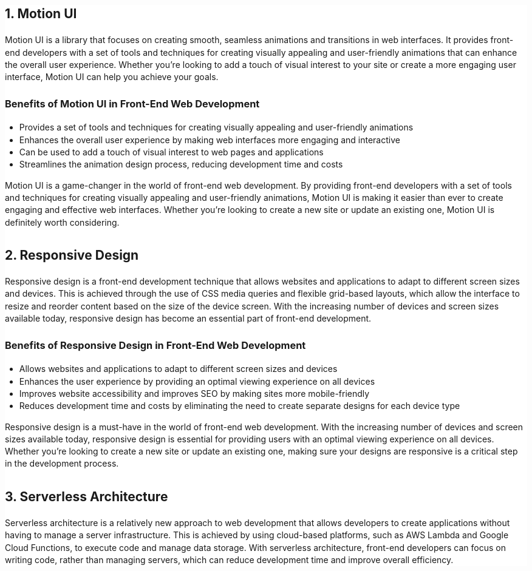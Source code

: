 ## 1\. Motion UI

Motion UI is a library that focuses on creating smooth, seamless animations and transitions in web interfaces. It provides front-end developers with a set of tools and techniques for creating visually appealing and user-friendly animations that can enhance the overall user experience. Whether you’re looking to add a touch of visual interest to your site or create a more engaging user interface, Motion UI can help you achieve your goals.

### Benefits of Motion UI in Front-End Web Development

- Provides a set of tools and techniques for creating visually appealing and user-friendly animations
- Enhances the overall user experience by making web interfaces more engaging and interactive
- Can be used to add a touch of visual interest to web pages and applications
- Streamlines the animation design process, reducing development time and costs

Motion UI is a game-changer in the world of front-end web development. By providing front-end developers with a set of tools and techniques for creating visually appealing and user-friendly animations, Motion UI is making it easier than ever to create engaging and effective web interfaces. Whether you’re looking to create a new site or update an existing one, Motion UI is definitely worth considering.

## 2\. Responsive Design

Responsive design is a front-end development technique that allows websites and applications to adapt to different screen sizes and devices. This is achieved through the use of CSS media queries and flexible grid-based layouts, which allow the interface to resize and reorder content based on the size of the device screen. With the increasing number of devices and screen sizes available today, responsive design has become an essential part of front-end development.

### Benefits of Responsive Design in Front-End Web Development

- Allows websites and applications to adapt to different screen sizes and devices
- Enhances the user experience by providing an optimal viewing experience on all devices
- Improves website accessibility and improves SEO by making sites more mobile-friendly
- Reduces development time and costs by eliminating the need to create separate designs for each device type

Responsive design is a must-have in the world of front-end web development. With the increasing number of devices and screen sizes available today, responsive design is essential for providing users with an optimal viewing experience on all devices. Whether you’re looking to create a new site or update an existing one, making sure your designs are responsive is a critical step in the development process.

## 3\. Serverless Architecture

Serverless architecture is a relatively new approach to web development that allows developers to create applications without having to manage a server infrastructure. This is achieved by using cloud-based platforms, such as AWS Lambda and Google Cloud Functions, to execute code and manage data storage. With serverless architecture, front-end developers can focus on writing code, rather than managing servers, which can reduce development time and improve overall efficiency.
